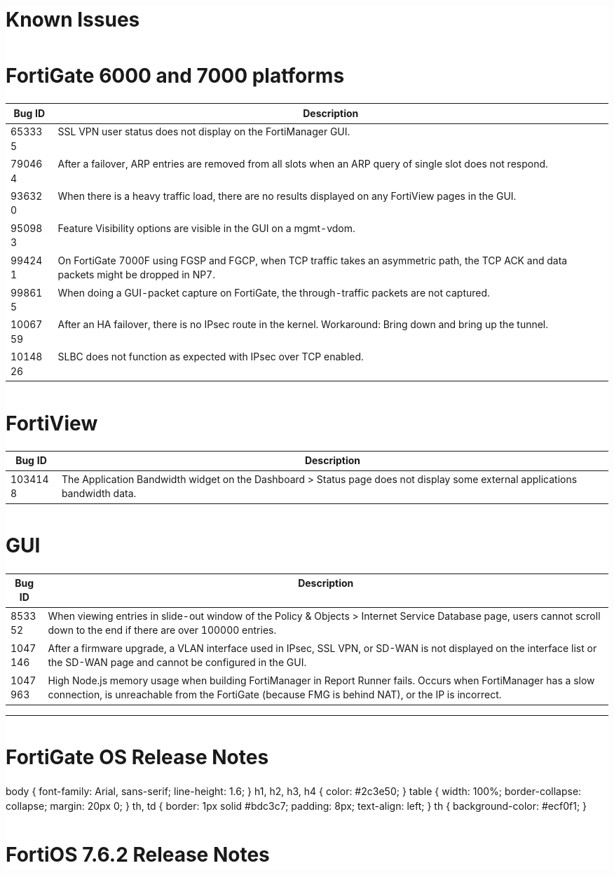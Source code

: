 # Known Issues

# FortiGate 6000 and 7000 platforms

| Bug ID  | Description                                                                                                                              |
| ------- | ---------------------------------------------------------------------------------------------------------------------------------------- |
| 653335  | SSL VPN user status does not display on the FortiManager GUI.                                                                            |
| 790464  | After a failover, ARP entries are removed from all slots when an ARP query of single slot does not respond.                              |
| 936320  | When there is a heavy traffic load, there are no results displayed on any FortiView pages in the GUI.                                    |
| 950983  | Feature Visibility options are visible in the GUI on a mgmt-vdom.                                                                        |
| 994241  | On FortiGate 7000F using FGSP and FGCP, when TCP traffic takes an asymmetric path, the TCP ACK and data packets might be dropped in NP7. |
| 998615  | When doing a GUI-packet capture on FortiGate, the through-traffic packets are not captured.                                              |
| 1006759 | After an HA failover, there is no IPsec route in the kernel. Workaround: Bring down and bring up the tunnel.                             |
| 1014826 | SLBC does not function as expected with IPsec over TCP enabled.                                                                          |

# FortiView

| Bug ID  | Description                                                                                                                 |
| ------- | --------------------------------------------------------------------------------------------------------------------------- |
| 1034148 | The Application Bandwidth widget on the Dashboard > Status page does not display some external applications bandwidth data. |

# GUI

| Bug ID  | Description                                                                                                                                                                                                         |
| ------- | ------------------------------------------------------------------------------------------------------------------------------------------------------------------------------------------------------------------- |
| 853352  | When viewing entries in slide-out window of the Policy & Objects > Internet Service Database page, users cannot scroll down to the end if there are over 100000 entries.                                            |
| 1047146 | After a firmware upgrade, a VLAN interface used in IPsec, SSL VPN, or SD-WAN is not displayed on the interface list or the SD-WAN page and cannot be configured in the GUI.                                         |
| 1047963 | High Node.js memory usage when building FortiManager in Report Runner fails. Occurs when FortiManager has a slow connection, is unreachable from the FortiGate (because FMG is behind NAT), or the IP is incorrect. |

---
# FortiGate OS Release Notes

body { font-family: Arial, sans-serif; line-height: 1.6; }
h1, h2, h3, h4 { color: #2c3e50; }
table { width: 100%; border-collapse: collapse; margin: 20px 0; }
th, td { border: 1px solid #bdc3c7; padding: 8px; text-align: left; }
th { background-color: #ecf0f1; }

# FortiOS 7.6.2 Release Notes
